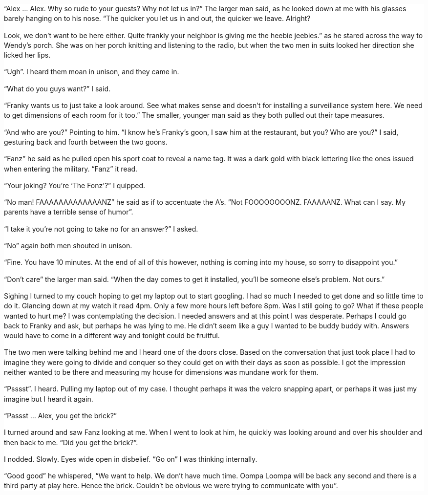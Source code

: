 “Alex … Alex. Why so rude to your guests? Why not let us in?” The larger man said, as he looked down at me with his glasses barely hanging on to his nose. “The quicker you let us in and out, the quicker we leave. Alright? 

Look, we don’t want to be here either. Quite frankly your neighbor is giving me the heebie jeebies.” as he stared across the way to Wendy’s porch. She was on her porch knitting and listening to the radio, but when the two men in suits looked her direction she licked her lips. 

“Ugh”. I heard them moan in unison, and they came in. 

“What do you guys want?” I said. 

“Franky wants us to just take a look around. See what makes sense and doesn’t for installing a surveillance system here. We need to get dimensions of each room for it too.” The smaller, younger man said as they both pulled out their tape measures. 

“And who are you?” Pointing to him. “I know he’s Franky’s goon, I saw him at the restaurant, but you? Who are you?” I said, gesturing back and fourth between the two goons. 

“Fanz” he said as he pulled open his sport coat to reveal a name tag. It was a dark gold with black lettering like the ones issued when entering the military. “Fanz” it read.

“Your joking? You’re ‘The Fonz’?” I quipped.

“No man! FAAAAAAAAAAAAANZ” he said as if to accentuate the A’s. “Not FOOOOOOOONZ. FAAAAANZ. What can I say. My parents have a terrible sense of humor”. 

“I take it you’re not going to take no for an answer?” I asked. 

“No” again both men shouted in unison. 

“Fine. You have 10 minutes. At the end of all of this however, nothing is coming into my house, so sorry to disappoint you.”

“Don’t care” the larger man said. “When the day comes to get it installed, you’ll be someone else’s problem. Not ours.”

Sighing I turned to my couch hoping to get my laptop out to start googling. I had so much I needed to get done and so little time to do it. Glancing down at my watch it read 4pm. Only a few more hours left before 8pm. Was I still going to go? What if these people wanted to hurt me? I was contemplating the decision. I needed answers and at this point I was desperate. Perhaps I could go back to Franky and ask, but perhaps he was lying to me. He didn’t seem like a guy I wanted to be buddy buddy with. Answers would have to come in a different way and tonight could be fruitful. 

The two men were talking behind me and I heard one of the doors close. Based on the conversation that just took place I had to imagine they were going to divide and conquer so they could get on with their days as soon as possible. I got the impression neither wanted to be there and measuring my house for dimensions was mundane work for them.

“Psssst”. I heard. Pulling my laptop out of my case. I thought perhaps it was the velcro snapping apart, or perhaps it was just my imagine but I heard it again. 

“Passst … Alex, you get the brick?”

I turned around and saw Fanz looking at me. When I went to look at him, he quickly was looking around and over his shoulder and then back to me. “Did you get the brick?”. 

I nodded. Slowly. Eyes wide open in disbelief. “Go on” I was thinking internally.

“Good good” he whispered, “We want to help. We don’t have much time. Oompa Loompa will be back any second and there is a third party at play here. Hence the brick. Couldn’t be obvious we were trying to communicate with you”.
